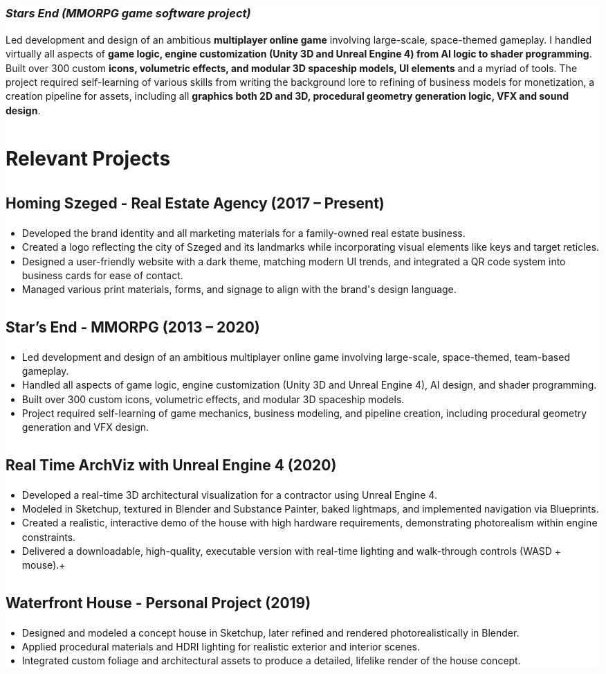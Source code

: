 ### *Stars End (MMORPG game software project)*



Led development and design of an ambitious **multiplayer online game** involving large-scale, space-themed gameplay. I handled virtually all aspects of **game logic, engine customization (Unity 3D and Unreal Engine 4) from AI logic to shader programming**. Built over 300 custom **icons, volumetric effects, and modular 3D spaceship models, UI elements** and a myriad of tools. The project required self-learning of various skills from writing the background lore to refining of business models for monetization, a creation pipeline for assets, including all **graphics both 2D and 3D, procedural geometry generation logic, VFX and sound design**.


# Relevant Projects

## Homing Szeged - Real Estate Agency (2017 – Present)

* Developed the brand identity and all marketing materials for a family-owned real estate business.
* Created a logo reflecting the city of Szeged and its landmarks while incorporating visual elements like keys and target reticles.
* Designed a user-friendly website with a dark theme, matching modern UI trends, and integrated a QR code system into business cards for ease of contact.
* Managed various print materials, forms, and signage to align with the brand's design language.

## Star’s End - MMORPG (2013 – 2020)

* Led development and design of an ambitious multiplayer online game involving large-scale, space-themed, team-based gameplay.
* Handled all aspects of game logic, engine customization (Unity 3D and Unreal Engine 4), AI design, and shader programming.
* Built over 300 custom icons, volumetric effects, and modular 3D spaceship models.
* Project required self-learning of game mechanics, business modeling, and pipeline creation, including procedural geometry generation and VFX design.


## Real Time ArchViz with Unreal Engine 4 (2020)

* Developed a real-time 3D architectural visualization for a contractor using Unreal Engine 4.
* Modeled in Sketchup, textured in Blender and Substance Painter, baked lightmaps, and implemented navigation via Blueprints.
* Created a realistic, interactive demo of the house with high hardware requirements, demonstrating photorealism within engine constraints.
* Delivered a downloadable, high-quality, executable version with real-time lighting and walk-through controls (WASD + mouse).+

## Waterfront House - Personal Project (2019)

* Designed and modeled a concept house in Sketchup, later refined and rendered photorealistically in Blender.
* Applied procedural materials and HDRI lighting for realistic exterior and interior scenes.
* Integrated custom foliage and architectural assets to produce a detailed, lifelike render of the house concept.
